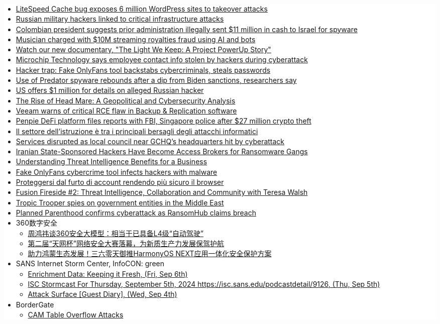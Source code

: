   - [LiteSpeed Cache bug exposes 6 million WordPress sites to takeover attacks](https://www.bleepingcomputer.com/news/security/litespeed-cache-bug-exposes-6-million-wordpress-sites-to-takeover-attacks/)
  - [Russian military hackers linked to critical infrastructure attacks](https://www.bleepingcomputer.com/news/security/us-and-allies-link-russian-military-hackers-behind-critical-infrastructure-attacks-to-gru-unit-29155/)
  - [Colombian president suggests prior administration illegally sent $11 million in cash to Israel for spyware](https://therecord.media/colombian-president-pegasus-spyware-israel-missing-money)
  - [Musician charged with $10M streaming royalties fraud using AI and bots](https://www.bleepingcomputer.com/news/security/musician-charged-with-10m-streaming-royalties-fraud-using-ai-and-bots/)
  - [Watch our new documentary, "The Light We Keep: A Project PowerUp Story"](https://blog.talosintelligence.com/watch-our-new-documentary-the-light-we-keep-a-project-powerup-story/)
  - [Microchip Technology says employee contact info stolen by hackers during cyberattack](https://therecord.media/microchip-technology-data-breach-sec-filing)
  - [Hacker trap: Fake OnlyFans tool backstabs cybercriminals, steals passwords](https://www.bleepingcomputer.com/news/security/hacker-trap-fake-onlyfans-tool-backstabs-cybercriminals-steals-passwords/)
  - [Use of Predator spyware rebounds after a dip from Biden sanctions, researchers say](https://therecord.media/predator-spyware-rebounds-even-after-sanctions)
  - [US offers $1 million for details on alleged Russian hacker](https://therecord.media/us-offers-1-million-for-info-on-alleged-russian-hacker)
  - [The Rise of Head Mare: A Geopolitical and Cybersecurity Analysis](https://cyble.com/blog/the-rise-of-head-mare-a-geopolitical-and-cybersecurity-analysis/)
  - [Veeam warns of critical RCE flaw in Backup & Replication software](https://www.bleepingcomputer.com/news/security/veeam-warns-of-critical-rce-flaw-in-backup-and-replication-software/)
  - [Penpie DeFi platform files reports with FBI, Singapore police after $27 million crypto theft](https://therecord.media/penpie-defi-protocol-ethereum-stolen)
  - [Il settore dell’istruzione è tra i principali bersagli degli attacchi informatici](https://www.securityinfo.it/2024/09/05/il-settore-dell-istruzione-e-tra-i-principali-bersagli-degli-attacchi-informatici/)
  - [Services disrupted as local council near GCHQ’s headquarters hit by cyberattack](https://therecord.media/tewkesbury-borough-council-near-gchq-cyberattack)
  - [Iranian State-Sponsored Hackers Have Become Access Brokers for Ransomware Gangs](https://cyble.com/blog/iranian-state-sponsored-hackers-have-become-access-brokers-for-ransomware-gangs/)
  - [Understanding Threat Intelligence Benefits for a Business](https://any.run/cybersecurity-blog/ti-for-business/)
  - [Fake OnlyFans cybercrime tool infects hackers with malware](https://www.bleepingcomputer.com/news/security/fake-onlyfans-cybercrime-tool-infects-hackers-with-malware/)
  - [Proteggersi dal furto di account rendendo più sicuro il browser](https://www.securityinfo.it/2024/09/05/proteggersi-dal-furto-di-account-rendendo-piu-sicuro-il-browser/)
  - [Fusion Fireside #2: Threat Intelligence, Collaboration and Community with Teresa Walsh](https://www.threatfabric.com/blogs/fusion-fireside-2-threat-intelligence-collaboration-and-community-with-teresa-walsh)
  - [Tropic Trooper spies on government entities in the Middle East](https://securelist.com/new-tropic-trooper-web-shell-infection/113737/)
  - [Planned Parenthood confirms cyberattack as RansomHub claims breach](https://www.bleepingcomputer.com/news/security/planned-parenthood-confirms-cyberattack-as-ransomhub-claims-breach/)
- 360数字安全
  - [周鸿祎谈360安全大模型：相当于已具备L4级“自动驾驶”](https://mp.weixin.qq.com/s?__biz=MzA4MTg0MDQ4Nw==&mid=2247575060&idx=1&sn=d507b7f0c2dd7ca8db63996e354ea5a2&chksm=9f8d361ca8fabf0a5e9a8a0fae8ee0608008da3071720234e4f5620475b85dcd72c683edc8b3&scene=58&subscene=0#rd)
  - [第二届“天网杯”网络安全大赛落幕，为新质生产力发展保驾护航](https://mp.weixin.qq.com/s?__biz=MzA4MTg0MDQ4Nw==&mid=2247575060&idx=2&sn=f61dc4b17e869be43e503477ceaa8875&chksm=9f8d361ca8fabf0ad2fc45d87ec04418dfb9dc7998fc562e5e1e3d027132125112ce5eed12ac&scene=58&subscene=0#rd)
  - [助力鸿蒙生态发展！三六零天御推HarmonyOS NEXT应用一体化安全保护方案](https://mp.weixin.qq.com/s?__biz=MzA4MTg0MDQ4Nw==&mid=2247575060&idx=3&sn=1917a51cbb5e60b7291eb233a247f2c7&chksm=9f8d361ca8fabf0a1deabf2fb2862c03a0f9e19ed75c90c17be08f17b449aa828363bdb33643&scene=58&subscene=0#rd)
- SANS Internet Storm Center, InfoCON: green
  - [Enrichment Data: Keeping it Fresh, (Fri, Sep 6th)](https://isc.sans.edu/diary/rss/31236)
  - [ISC Stormcast For Thursday, September 5th, 2024 https://isc.sans.edu/podcastdetail/9126, (Thu, Sep 5th)](https://isc.sans.edu/diary/rss/31234)
  - [Attack Surface &#x5b;Guest Diary&#x5d;, (Wed, Sep 4th)](https://isc.sans.edu/diary/rss/31232)
- BorderGate
  - [CAM Table Overflow Attacks](https://www.bordergate.co.uk/cam-table-overflow-attacks/)